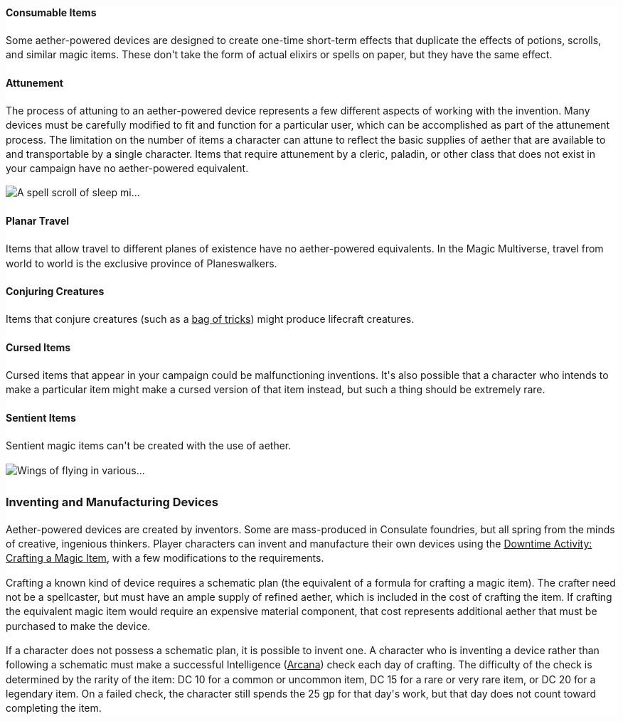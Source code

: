 #### Consumable Items

Some aether-powered devices are designed to create one-time short-term effects that duplicate the effects of potions, scrolls, and similar magic items. These don't take the form of actual elixirs or spells on paper, but they have the same effect.

#### Attunement

The process of attuning to an aether-powered device represents a few different aspects of working with the invention. Many devices must be carefully modified to fit and function for a particular user, which can be accomplished as part of the attunement process. The limitation on the number of items a character can attune to reflect the basic supplies of aether that are available to and transportable by a single character. Items that require attunement by a cleric, paladin, or other class that does not exist in your campaign have no aether-powered equivalent.

![A spell scroll of sleep mi...](https://raw.githubusercontent.com/5etools-mirror-3/5etools-img/main/book/PSK/010.webp#center "A spell scroll of sleep might take the form of a fumigating device attached to a thopter.")

#### Planar Travel

Items that allow travel to different planes of existence have no aether-powered equivalents. In the Magic Multiverse, travel from world to world is the exclusive province of Planeswalkers.

#### Conjuring Creatures

Items that conjure creatures (such as a [bag of tricks](Mechanics/items/bag-of-tricks-dmg.md)) might produce lifecraft creatures.

#### Cursed Items

Cursed items that appear in your campaign could be malfunctioning inventions. It's also possible that a character who intends to make a particular item might make a cursed version of that item instead, but such a thing should be extremely rare.

#### Sentient Items

Sentient magic items can't be created with the use of aether.

![Wings of flying in various...](https://raw.githubusercontent.com/5etools-mirror-3/5etools-img/main/book/PSK/011.webp#center "Wings of flying in various forms are popular inventions.")

### Inventing and Manufacturing Devices

Aether-powered devices are created by inventors. Some are mass-produced in Consulate foundries, but all spring from the minds of creative, ingenious thinkers. Player characters can invent and manufacture their own devices using the [Downtime Activity: Crafting a Magic Item](Mechanics/Rules/variant-rules/downtime-activity-crafting-a-magic-item.md), with a few modifications to the requirements.

Crafting a known kind of device requires a schematic plan (the equivalent of a formula for crafting a magic item). The crafter need not be a spellcaster, but must have an ample supply of refined aether, which is included in the cost of crafting the item. If crafting the equivalent magic item would require an expensive material component, that cost represents additional aether that must be purchased to make the device.

If a character does not possess a schematic plan, it is possible to invent one. A character who is inventing a device rather than following a schematic must make a successful Intelligence ([Arcana](Mechanics/Rules/skills.md#Arcana)) check each day of crafting. The difficulty of the check is determined by the rarity of the item: DC 10 for a common or uncommon item, DC 15 for a rare or very rare item, or DC 20 for a legendary item. On a failed check, the character still spends the 25 gp for that day's work, but that day does not count toward completing the item.
